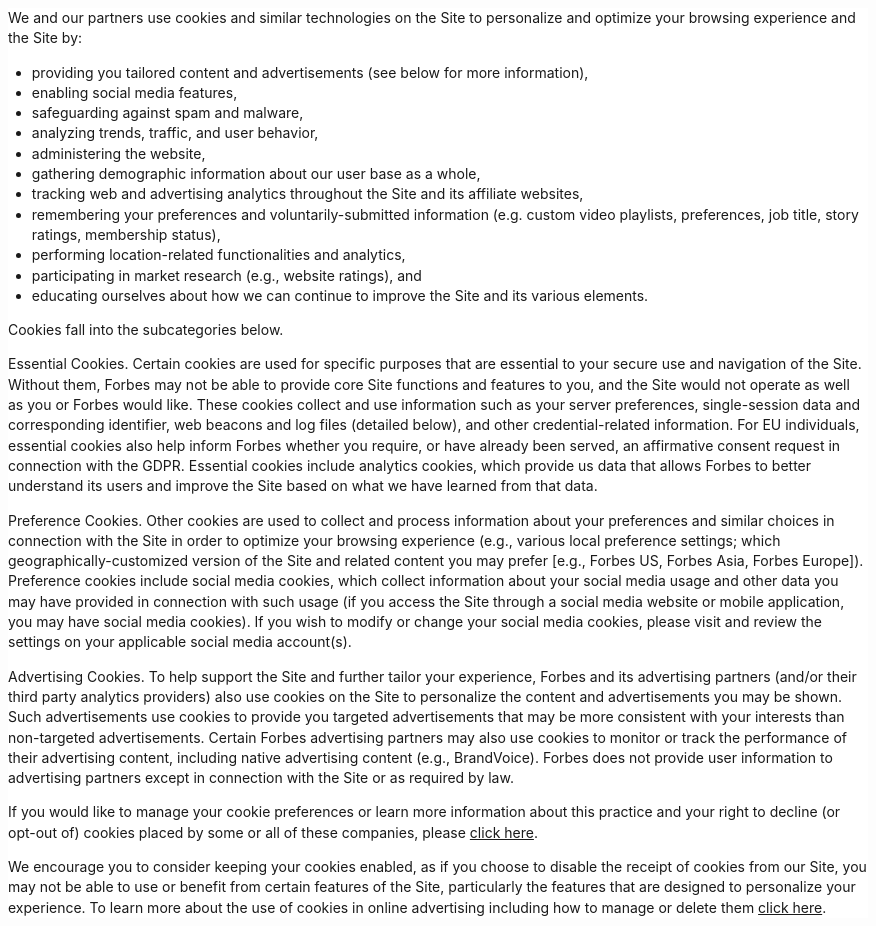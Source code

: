 We and our partners use cookies and similar technologies on the Site to personalize and optimize your browsing experience and the Site by: 

  * providing you tailored content and advertisements (see below for more information), 
  * enabling social media features, 
  * safeguarding against spam and malware,
  * analyzing trends, traffic, and user behavior, 
  * administering the website, 
  * gathering demographic information about our user base as a whole,
  * tracking web and advertising analytics throughout the Site and its affiliate websites,
  * remembering your preferences and voluntarily-submitted information (e.g. custom video playlists, preferences, job title, story ratings, membership status),
  * performing location-related functionalities and analytics,
  * participating in market research (e.g., website ratings), and
  * educating ourselves about how we can continue to improve the Site and its various elements.



Cookies fall into the subcategories below.

Essential Cookies. Certain cookies are used for specific purposes that are essential to your secure use and navigation of the Site. Without them, Forbes may not be able to provide core Site functions and features to you, and the Site would not operate as well as you or Forbes would like. These cookies collect and use information such as your server preferences, single-session data and corresponding identifier, web beacons and log files (detailed below), and other credential-related information. For EU individuals, essential cookies also help inform Forbes whether you require, or have already been served, an affirmative consent request in connection with the GDPR. Essential cookies include analytics cookies, which provide us data that allows Forbes to better understand its users and improve the Site based on what we have learned from that data.

Preference Cookies. Other cookies are used to collect and process information about your preferences and similar choices in connection with the Site in order to optimize your browsing experience (e.g., various local preference settings; which geographically-customized version of the Site and related content you may prefer [e.g., Forbes US, Forbes Asia, Forbes Europe]). Preference cookies include social media cookies, which collect information about your social media usage and other data you may have provided in connection with such usage (if you access the Site through a social media website or mobile application, you may have social media cookies). If you wish to modify or change your social media cookies, please visit and review the settings on your applicable social media account(s).

Advertising Cookies. To help support the Site and further tailor your experience, Forbes and its advertising partners (and/or their third party analytics providers) also use cookies on the Site to personalize the content and advertisements you may be shown. Such advertisements use cookies to provide you targeted advertisements that may be more consistent with your interests than non-targeted advertisements. Certain Forbes advertising partners may also use cookies to monitor or track the performance of their advertising content, including native advertising content (e.g., BrandVoice). Forbes does not provide user information to advertising partners except in connection with the Site or as required by law.

If you would like to manage your cookie preferences or learn more information about this practice and your right to decline (or opt-out of) cookies placed by some or all of these companies, please [click here](http://preferences-mgr.truste.com/). 

We encourage you to consider keeping your cookies enabled, as if you choose to disable the receipt of cookies from our Site, you may not be able to use or benefit from certain features of the Site, particularly the features that are designed to personalize your experience. To learn more about the use of cookies in online advertising including how to manage or delete them [click here](https://www.networkadvertising.org/understanding-online-advertising/what-are-my-options).
